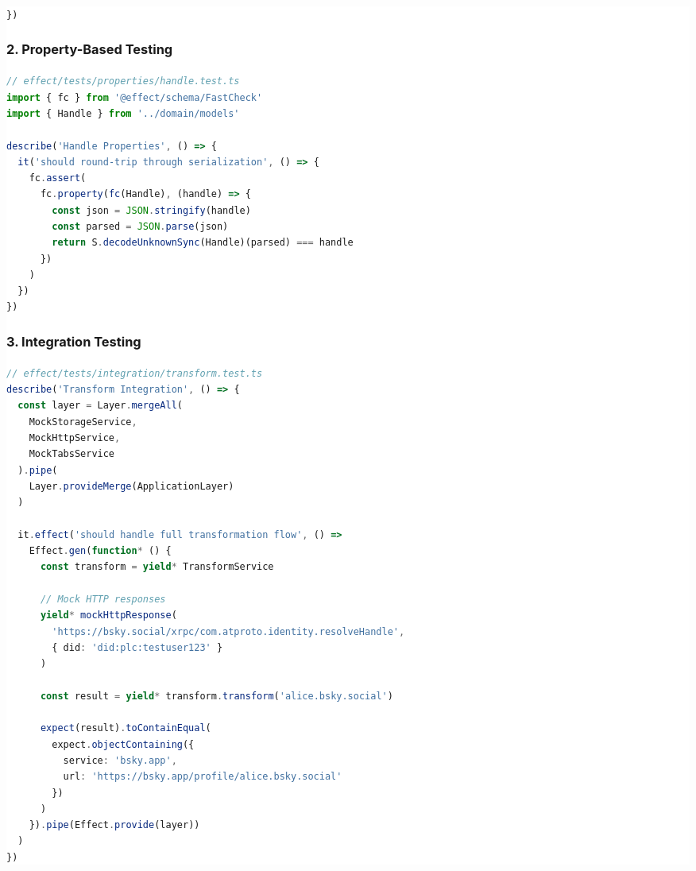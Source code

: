 ```typescript
})
```

### 2. Property-Based Testing

```typescript
// effect/tests/properties/handle.test.ts
import { fc } from '@effect/schema/FastCheck'
import { Handle } from '../domain/models'

describe('Handle Properties', () => {
  it('should round-trip through serialization', () => {
    fc.assert(
      fc.property(fc(Handle), (handle) => {
        const json = JSON.stringify(handle)
        const parsed = JSON.parse(json)
        return S.decodeUnknownSync(Handle)(parsed) === handle
      })
    )
  })
})
```

### 3. Integration Testing

```typescript
// effect/tests/integration/transform.test.ts
describe('Transform Integration', () => {
  const layer = Layer.mergeAll(
    MockStorageService,
    MockHttpService,
    MockTabsService
  ).pipe(
    Layer.provideMerge(ApplicationLayer)
  )
  
  it.effect('should handle full transformation flow', () =>
    Effect.gen(function* () {
      const transform = yield* TransformService
      
      // Mock HTTP responses
      yield* mockHttpResponse(
        'https://bsky.social/xrpc/com.atproto.identity.resolveHandle',
        { did: 'did:plc:testuser123' }
      )
      
      const result = yield* transform.transform('alice.bsky.social')
      
      expect(result).toContainEqual(
        expect.objectContaining({
          service: 'bsky.app',
          url: 'https://bsky.app/profile/alice.bsky.social'
        })
      )
    }).pipe(Effect.provide(layer))
  )
})
```
